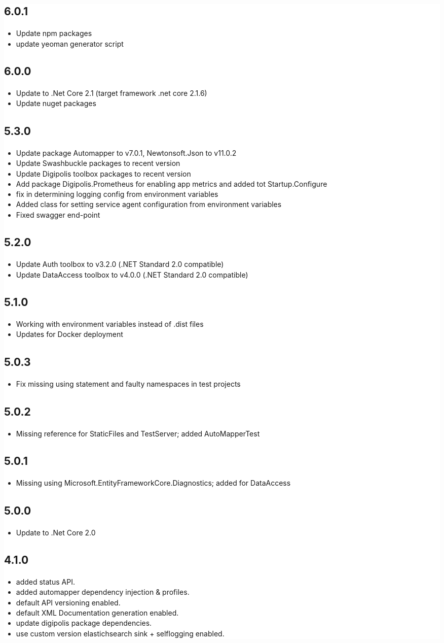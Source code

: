 ## 6.0.1
 - Update npm packages
 - update yeoman generator script

## 6.0.0
 - Update to .Net Core 2.1 (target framework .net core 2.1.6)
 - Update nuget packages

## 5.3.0
 - Update package Automapper to v7.0.1, Newtonsoft.Json to v11.0.2
 - Update Swashbuckle packages to recent version
 - Update Digipolis toolbox packages to recent version
 - Add package Digipolis.Prometheus for enabling app metrics and added tot Startup.Configure
 - fix in determining logging config from environment variables
 - Added class for setting service agent configuration from environment variables
 - Fixed swagger end-point

## 5.2.0
 - Update Auth toolbox to v3.2.0 (.NET Standard 2.0 compatible)
 - Update DataAccess toolbox to v4.0.0 (.NET Standard 2.0 compatible)

## 5.1.0
 - Working with environment variables instead of .dist files
 - Updates for Docker deployment

## 5.0.3
 - Fix missing using statement and faulty namespaces in test projects

## 5.0.2
 - Missing reference for StaticFiles and TestServer; added AutoMapperTest

## 5.0.1
 - Missing using Microsoft.EntityFrameworkCore.Diagnostics; added for DataAccess

## 5.0.0
 - Update to .Net Core 2.0

## 4.1.0

- added status API.
- added automapper dependency injection & profiles.
- default API versioning enabled.
- default XML Documentation generation enabled.
- update digipolis package dependencies.
- use custom version elastichsearch sink + selflogging enabled.
